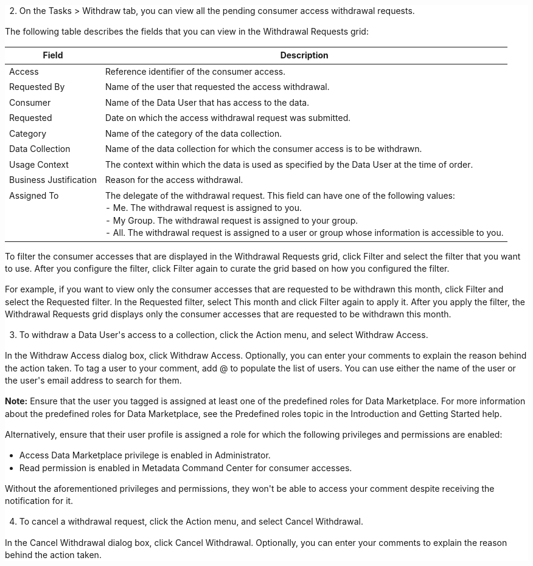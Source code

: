 2. On the Tasks > Withdraw tab, you can view all the pending consumer access withdrawal requests.

The following table describes the fields that you can view in the Withdrawal Requests grid:

| Field | Description |
|-------|-------------|
| Access | Reference identifier of the consumer access. |
| Requested By | Name of the user that requested the access withdrawal. |
| Consumer | Name of the Data User that has access to the data. |
| Requested | Date on which the access withdrawal request was submitted. |
| Category | Name of the category of the data collection. |
| Data Collection | Name of the data collection for which the consumer access is to be withdrawn. |
| Usage Context | The context within which the data is used as specified by the Data User at the time of order. |
| Business Justification | Reason for the access withdrawal. |
| Assigned To | The delegate of the withdrawal request. This field can have one of the following values: <br>- Me. The withdrawal request is assigned to you. <br>- My Group. The withdrawal request is assigned to your group. <br>- All. The withdrawal request is assigned to a user or group whose information is accessible to you. |

To filter the consumer accesses that are displayed in the Withdrawal Requests grid, click Filter and select the filter that you want to use. After you configure the filter, click Filter again to curate the grid based on how you configured the filter.

For example, if you want to view only the consumer accesses that are requested to be withdrawn this month, click Filter and select the Requested filter. In the Requested filter, select This month and click Filter again to apply it. After you apply the filter, the Withdrawal Requests grid displays only the consumer accesses that are requested to be withdrawn this month.

3. To withdraw a Data User's access to a collection, click the Action menu, and select Withdraw Access.

In the Withdraw Access dialog box, click Withdraw Access. Optionally, you can enter your comments to explain the reason behind the action taken. To tag a user to your comment, add @ to populate the list of users. You can use either the name of the user or the user's email address to search for them.

**Note:** Ensure that the user you tagged is assigned at least one of the predefined roles for Data Marketplace. For more information about the predefined roles for Data Marketplace, see the Predefined roles topic in the Introduction and Getting Started help.

Alternatively, ensure that their user profile is assigned a role for which the following privileges and permissions are enabled:

- Access Data Marketplace privilege is enabled in Administrator.
- Read permission is enabled in Metadata Command Center for consumer accesses.

Without the aforementioned privileges and permissions, they won't be able to access your comment despite receiving the notification for it.

4. To cancel a withdrawal request, click the Action menu, and select Cancel Withdrawal.

In the Cancel Withdrawal dialog box, click Cancel Withdrawal. Optionally, you can enter your comments to explain the reason behind the action taken.
